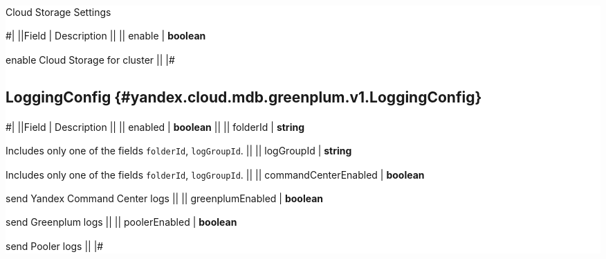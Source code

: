 Cloud Storage Settings

#|
||Field | Description ||
|| enable | **boolean**

enable Cloud Storage for cluster ||
|#

## LoggingConfig {#yandex.cloud.mdb.greenplum.v1.LoggingConfig}

#|
||Field | Description ||
|| enabled | **boolean** ||
|| folderId | **string**

Includes only one of the fields `folderId`, `logGroupId`. ||
|| logGroupId | **string**

Includes only one of the fields `folderId`, `logGroupId`. ||
|| commandCenterEnabled | **boolean**

send Yandex Command Center logs ||
|| greenplumEnabled | **boolean**

send Greenplum logs ||
|| poolerEnabled | **boolean**

send Pooler logs ||
|#